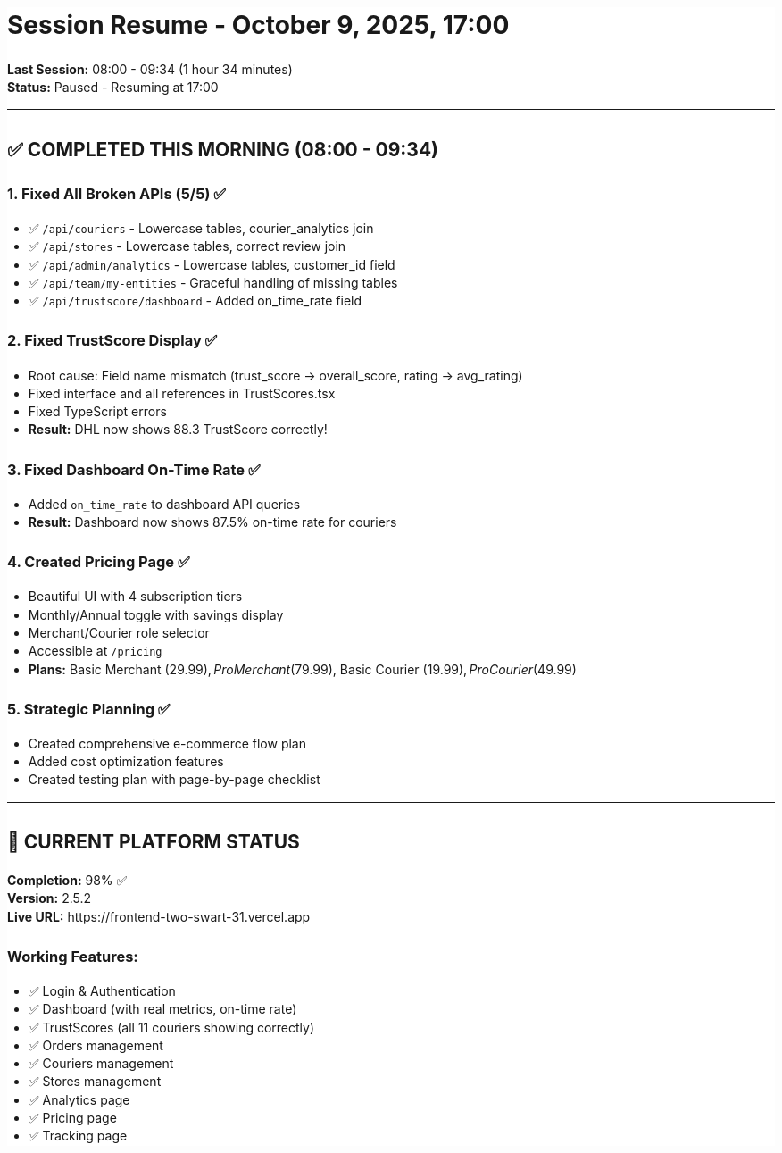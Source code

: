 # Session Resume - October 9, 2025, 17:00

**Last Session:** 08:00 - 09:34 (1 hour 34 minutes)  
**Status:** Paused - Resuming at 17:00

---

## ✅ COMPLETED THIS MORNING (08:00 - 09:34)

### **1. Fixed All Broken APIs (5/5)** ✅
- ✅ `/api/couriers` - Lowercase tables, courier_analytics join
- ✅ `/api/stores` - Lowercase tables, correct review join
- ✅ `/api/admin/analytics` - Lowercase tables, customer_id field
- ✅ `/api/team/my-entities` - Graceful handling of missing tables
- ✅ `/api/trustscore/dashboard` - Added on_time_rate field

### **2. Fixed TrustScore Display** ✅
- Root cause: Field name mismatch (trust_score → overall_score, rating → avg_rating)
- Fixed interface and all references in TrustScores.tsx
- Fixed TypeScript errors
- **Result:** DHL now shows 88.3 TrustScore correctly!

### **3. Fixed Dashboard On-Time Rate** ✅
- Added `on_time_rate` to dashboard API queries
- **Result:** Dashboard now shows 87.5% on-time rate for couriers

### **4. Created Pricing Page** ✅
- Beautiful UI with 4 subscription tiers
- Monthly/Annual toggle with savings display
- Merchant/Courier role selector
- Accessible at `/pricing`
- **Plans:** Basic Merchant ($29.99), Pro Merchant ($79.99), Basic Courier ($19.99), Pro Courier ($49.99)

### **5. Strategic Planning** ✅
- Created comprehensive e-commerce flow plan
- Added cost optimization features
- Created testing plan with page-by-page checklist

---

## 🚀 CURRENT PLATFORM STATUS

**Completion:** 98% ✅  
**Version:** 2.5.2  
**Live URL:** https://frontend-two-swart-31.vercel.app

### **Working Features:**
- ✅ Login & Authentication
- ✅ Dashboard (with real metrics, on-time rate)
- ✅ TrustScores (all 11 couriers showing correctly)
- ✅ Orders management
- ✅ Couriers management
- ✅ Stores management
- ✅ Analytics page
- ✅ Pricing page
- ✅ Tracking page

